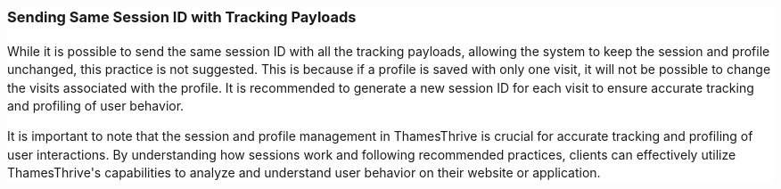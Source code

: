 ### Sending Same Session ID with Tracking Payloads

While it is possible to send the same session ID with all the tracking payloads, allowing the system to keep the session
and profile unchanged, this practice is not suggested. This is because if a profile is saved with only one visit, it
will not be possible to change the visits associated with the profile. It is recommended to generate a new session ID
for each visit to ensure accurate tracking and profiling of user behavior.

It is important to note that the session and profile management in ThamesThrive is crucial for accurate tracking and
profiling of user interactions. By understanding how sessions work and following recommended practices, clients can
effectively utilize ThamesThrive's capabilities to analyze and understand user behavior on their website or application.

